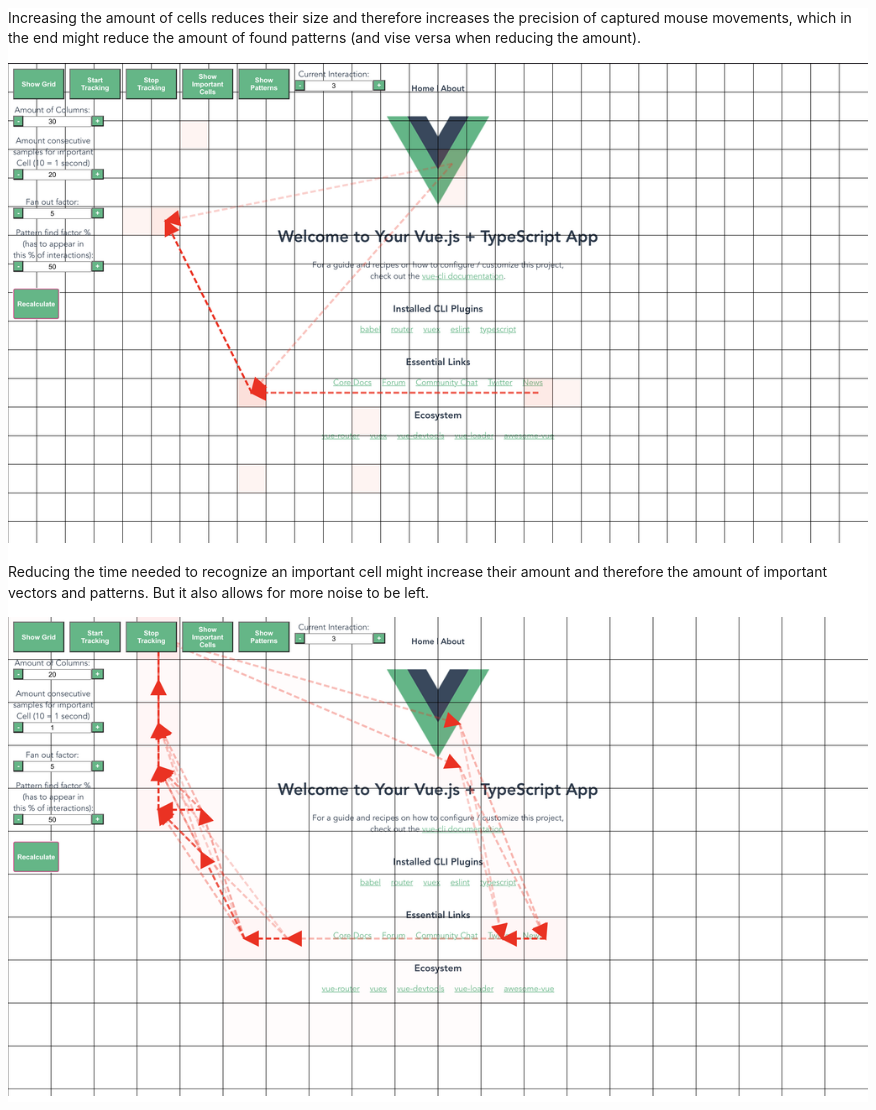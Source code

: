Increasing the amount of cells reduces their size and therefore increases the precision of captured mouse movements, which in the end might reduce the amount of found patterns (and vise versa when reducing the amount).

![cell amount](./imagesDocumentation/interactions/settings/cellAmount.png?raw=true "Cell Amount Increased")

Reducing the time needed to recognize an important cell might increase their amount and therefore the amount of important vectors and patterns. But it also allows for more noise to be left.

![time amount](./imagesDocumentation/interactions/settings/timeAmount.png?raw=true "Time Amount Reduced")
